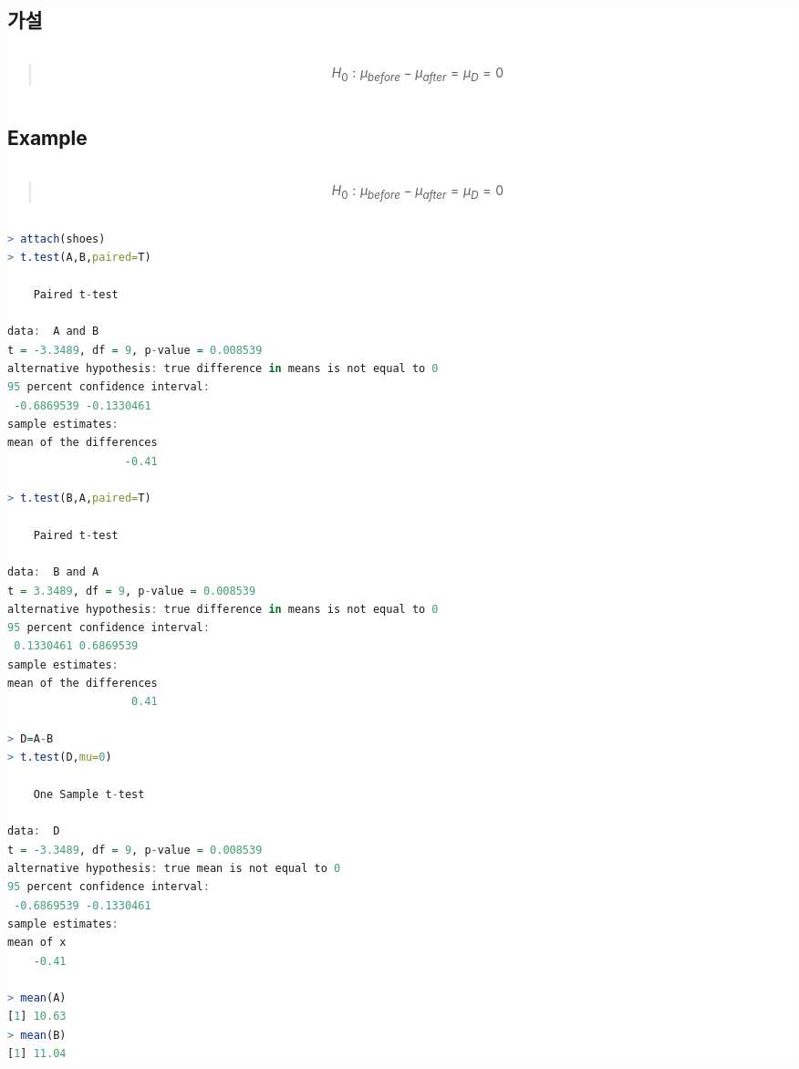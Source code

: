 ## 가설

<div style="overflow: auto;">

> $$H_0 : \mu_{before}-\mu_{after}=\mu_D=0$$
</div>

## Example

<div style="overflow: auto;">

> $$H_0 : \mu_{before}-\mu_{after}=\mu_D=0$$
</div>

~~~R
> attach(shoes)
> t.test(A,B,paired=T)

	Paired t-test

data:  A and B
t = -3.3489, df = 9, p-value = 0.008539
alternative hypothesis: true difference in means is not equal to 0
95 percent confidence interval:
 -0.6869539 -0.1330461
sample estimates:
mean of the differences 
                  -0.41 

> t.test(B,A,paired=T)

	Paired t-test

data:  B and A
t = 3.3489, df = 9, p-value = 0.008539
alternative hypothesis: true difference in means is not equal to 0
95 percent confidence interval:
 0.1330461 0.6869539
sample estimates:
mean of the differences 
                   0.41 

> D=A-B
> t.test(D,mu=0)

	One Sample t-test

data:  D
t = -3.3489, df = 9, p-value = 0.008539
alternative hypothesis: true mean is not equal to 0
95 percent confidence interval:
 -0.6869539 -0.1330461
sample estimates:
mean of x 
    -0.41
 
> mean(A)
[1] 10.63
> mean(B)
[1] 11.04
~~~
